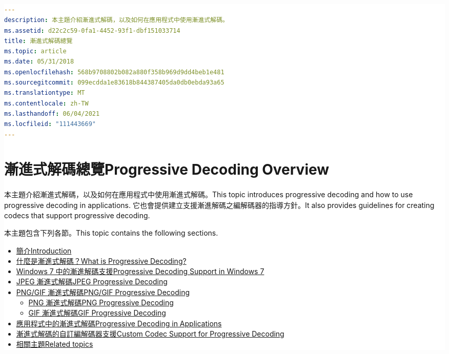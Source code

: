 ```yaml
---
description: 本主題介紹漸進式解碼，以及如何在應用程式中使用漸進式解碼。
ms.assetid: d22c2c59-0fa1-4452-93f1-dbf151033714
title: 漸進式解碼總覽
ms.topic: article
ms.date: 05/31/2018
ms.openlocfilehash: 568b9708802b082a880f358b969d9dd4beb1e481
ms.sourcegitcommit: 099ecdda1e83618b844387405da0db0ebda93a65
ms.translationtype: MT
ms.contentlocale: zh-TW
ms.lasthandoff: 06/04/2021
ms.locfileid: "111443669"
---
```

# <a name="progressive-decoding-overview"></a><span data-ttu-id="3e24a-103">漸進式解碼總覽</span><span class="sxs-lookup"><span data-stu-id="3e24a-103">Progressive Decoding Overview</span></span>

<span data-ttu-id="3e24a-104">本主題介紹漸進式解碼，以及如何在應用程式中使用漸進式解碼。</span><span class="sxs-lookup"><span data-stu-id="3e24a-104">This topic introduces progressive decoding and how to use progressive decoding in applications.</span></span> <span data-ttu-id="3e24a-105">它也會提供建立支援漸進解碼之編解碼器的指導方針。</span><span class="sxs-lookup"><span data-stu-id="3e24a-105">It also provides guidelines for creating codecs that support progressive decoding.</span></span>

<span data-ttu-id="3e24a-106">本主題包含下列各節。</span><span class="sxs-lookup"><span data-stu-id="3e24a-106">This topic contains the following sections.</span></span>

-   [<span data-ttu-id="3e24a-107">簡介</span><span class="sxs-lookup"><span data-stu-id="3e24a-107">Introduction</span></span>](#introduction)
-   [<span data-ttu-id="3e24a-108">什麼是漸進式解碼？</span><span class="sxs-lookup"><span data-stu-id="3e24a-108">What is Progressive Decoding?</span></span>](#what-is-progressive-decoding)
-   [<span data-ttu-id="3e24a-109">Windows 7 中的漸進解碼支援</span><span class="sxs-lookup"><span data-stu-id="3e24a-109">Progressive Decoding Support in Windows 7</span></span>](#progressive-decoding-support-in-windows-7)
-   [<span data-ttu-id="3e24a-110">JPEG 漸進式解碼</span><span class="sxs-lookup"><span data-stu-id="3e24a-110">JPEG Progressive Decoding</span></span>](#jpeg-progressive-decoding)
-   [<span data-ttu-id="3e24a-111">PNG/GIF 漸進式解碼</span><span class="sxs-lookup"><span data-stu-id="3e24a-111">PNG/GIF Progressive Decoding</span></span>](#pnggif-progressive-decoding)
    -   [<span data-ttu-id="3e24a-112">PNG 漸進式解碼</span><span class="sxs-lookup"><span data-stu-id="3e24a-112">PNG Progressive Decoding</span></span>](#png-progressive-decoding)
    -   [<span data-ttu-id="3e24a-113">GIF 漸進式解碼</span><span class="sxs-lookup"><span data-stu-id="3e24a-113">GIF Progressive Decoding</span></span>](#gif-progressive-decoding)
-   [<span data-ttu-id="3e24a-114">應用程式中的漸進式解碼</span><span class="sxs-lookup"><span data-stu-id="3e24a-114">Progressive Decoding in Applications</span></span>](#progressive-decoding-in-applications)
-   [<span data-ttu-id="3e24a-115">漸進式解碼的自訂編解碼器支援</span><span class="sxs-lookup"><span data-stu-id="3e24a-115">Custom Codec Support for Progressive Decoding</span></span>](#custom-codec-support-for-progressive-decoding)
-   [<span data-ttu-id="3e24a-116">相關主題</span><span class="sxs-lookup"><span data-stu-id="3e24a-116">Related topics</span></span>](#related-topics)
